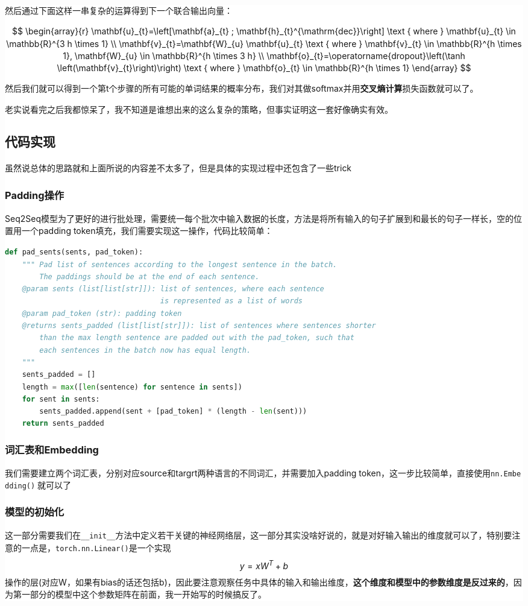 然后通过下面这样一串复杂的运算得到下一个联合输出向量：

$$
\begin{array}{r}
\mathbf{u}_{t}=\left[\mathbf{a}_{t} ; \mathbf{h}_{t}^{\mathrm{dec}}\right] \text { where } \mathbf{u}_{t} \in \mathbb{R}^{3 h \times 1} \\
\mathbf{v}_{t}=\mathbf{W}_{u} \mathbf{u}_{t} \text { where } \mathbf{v}_{t} \in \mathbb{R}^{h \times 1}, \mathbf{W}_{u} \in \mathbb{R}^{h \times 3 h} \\
\mathbf{o}_{t}=\operatorname{dropout}\left(\tanh \left(\mathbf{v}_{t}\right)\right) \text { where } \mathbf{o}_{t} \in \mathbb{R}^{h \times 1}
\end{array}
$$

然后我们就可以得到一个第t个步骤的所有可能的单词结果的概率分布，我们对其做softmax并用**交叉熵计算**损失函数就可以了。

老实说看完之后我都惊呆了，我不知道是谁想出来的这么复杂的策略，但事实证明这一套好像确实有效。

## 代码实现

虽然说总体的思路就和上面所说的内容差不太多了，但是具体的实现过程中还包含了一些trick

### Padding操作

Seq2Seq模型为了更好的进行批处理，需要统一每个批次中输入数据的长度，方法是将所有输入的句子扩展到和最长的句子一样长，空的位置用一个padding token填充，我们需要实现这一操作，代码比较简单：

```python
def pad_sents(sents, pad_token):
    """ Pad list of sentences according to the longest sentence in the batch.
        The paddings should be at the end of each sentence.
    @param sents (list[list[str]]): list of sentences, where each sentence
                                    is represented as a list of words
    @param pad_token (str): padding token
    @returns sents_padded (list[list[str]]): list of sentences where sentences shorter
        than the max length sentence are padded out with the pad_token, such that
        each sentences in the batch now has equal length.
    """
    sents_padded = []
    length = max([len(sentence) for sentence in sents])
    for sent in sents:
        sents_padded.append(sent + [pad_token] * (length - len(sent)))
    return sents_padded
```

### 词汇表和Embedding

我们需要建立两个词汇表，分别对应source和targrt两种语言的不同词汇，并需要加入padding token，这一步比较简单，直接使用`nn.Embedding()` 就可以了

### 模型的初始化

这一部分需要我们在`__init__`方法中定义若干关键的神经网络层，这一部分其实没啥好说的，就是对好输入输出的维度就可以了，特别要注意的一点是，`torch.nn.Linear()`是一个实现$$y=xW^T+b$$操作的层(对应W，如果有bias的话还包括b)，因此要注意观察任务中具体的输入和输出维度，**这个维度和模型中的参数维度是反过来的**，因为第一部分的模型中这个参数矩阵在前面，我一开始写的时候搞反了。
